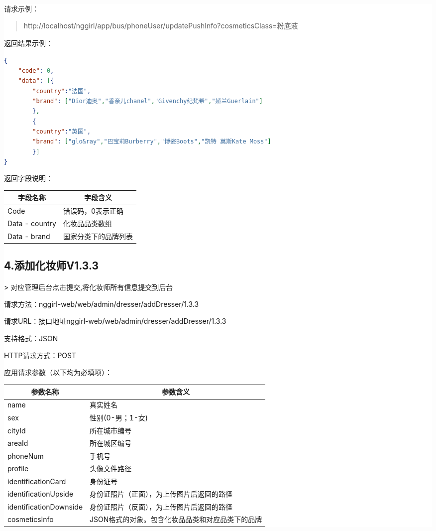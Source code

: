 
请求示例：

> http://localhost/nggirl/app/bus/phoneUser/updatePushInfo?cosmeticsClass=粉底液

返回结果示例：

```json
{
    "code": 0,
    "data": [{
		"country":"法国",
		"brand": ["Dior迪奥","香奈儿chanel","Givenchy纪梵希","娇兰Guerlain"]
        },
        {
		"country":"英国",
		"brand": ["glo&ray","巴宝莉Burberry","博姿Boots","凯特 莫斯Kate Moss"]
        }]
}
```

返回字段说明：

|字段名称|字段含义
|---|---|
|Code	|错误码，0表示正确
|Data - country |化妆品品类数组
|Data - brand |国家分类下的品牌列表


<h2 id="4">4.添加化妆师V1.3.3</h2>
> 对应管理后台点击提交,将化妆师所有信息提交到后台

请求方法：nggirl-web/web/admin/dresser/addDresser/1.3.3

请求URL：接口地址nggirl-web/web/admin/dresser/addDresser/1.3.3

支持格式：JSON

HTTP请求方式：POST

应用请求参数（以下均为必填项）：

|参数名称	|参数含义
|---|---|
|name	|真实姓名
|sex	|性别(0-男；1-女)
|cityId	|所在城市编号
|areaId |所在城区编号
|phoneNum	|手机号
|profile	|头像文件路径
|identificationCard	|身份证号
|identificationUpside	|身份证照片（正面），为上传图片后返回的路径
|identificationDownside	|身份证照片（反面），为上传图片后返回的路径
|cosmeticsInfo|JSON格式的对象。包含化妆品品类和对应品类下的品牌
